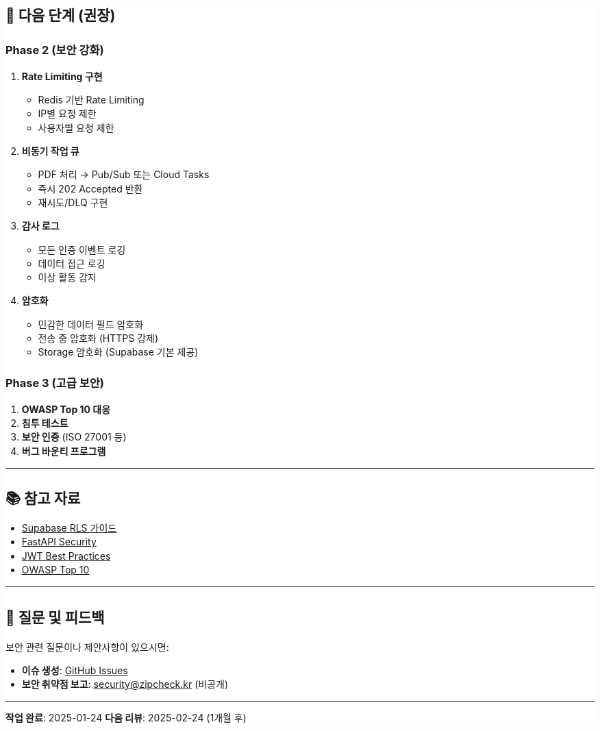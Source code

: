 
## 🚀 다음 단계 (권장)

### Phase 2 (보안 강화)
1. **Rate Limiting 구현**
   - Redis 기반 Rate Limiting
   - IP별 요청 제한
   - 사용자별 요청 제한

2. **비동기 작업 큐**
   - PDF 처리 → Pub/Sub 또는 Cloud Tasks
   - 즉시 202 Accepted 반환
   - 재시도/DLQ 구현

3. **감사 로그**
   - 모든 인증 이벤트 로깅
   - 데이터 접근 로깅
   - 이상 활동 감지

4. **암호화**
   - 민감한 데이터 필드 암호화
   - 전송 중 암호화 (HTTPS 강제)
   - Storage 암호화 (Supabase 기본 제공)

### Phase 3 (고급 보안)
1. **OWASP Top 10 대응**
2. **침투 테스트**
3. **보안 인증** (ISO 27001 등)
4. **버그 바운티 프로그램**

---

## 📚 참고 자료

- [Supabase RLS 가이드](https://supabase.com/docs/guides/auth/row-level-security)
- [FastAPI Security](https://fastapi.tiangolo.com/tutorial/security/)
- [JWT Best Practices](https://curity.io/resources/learn/jwt-best-practices/)
- [OWASP Top 10](https://owasp.org/www-project-top-ten/)

---

## 🙋 질문 및 피드백

보안 관련 질문이나 제안사항이 있으시면:
- **이슈 생성**: [GitHub Issues](https://github.com/Taewoong-Hong/zipcheckv2/issues)
- **보안 취약점 보고**: security@zipcheck.kr (비공개)

---

**작업 완료**: 2025-01-24
**다음 리뷰**: 2025-02-24 (1개월 후)
